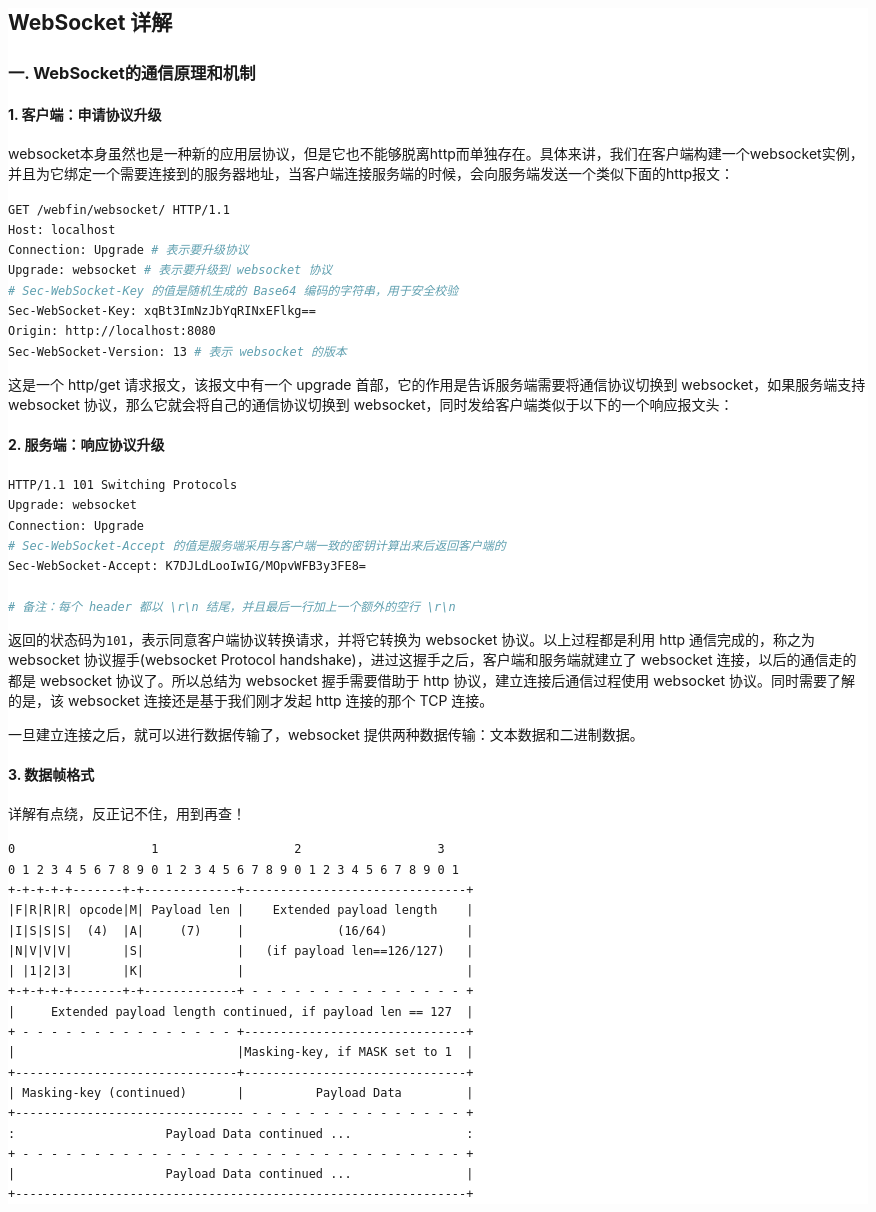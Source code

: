 ## WebSocket 详解

### 一. WebSocket的通信原理和机制

#### 1. 客户端：申请协议升级
websocket本身虽然也是一种新的应用层协议，但是它也不能够脱离http而单独存在。具体来讲，我们在客户端构建一个websocket实例，并且为它绑定一个需要连接到的服务器地址，当客户端连接服务端的时候，会向服务端发送一个类似下面的http报文：

```sh
GET /webfin/websocket/ HTTP/1.1
Host: localhost
Connection: Upgrade # 表示要升级协议
Upgrade: websocket # 表示要升级到 websocket 协议
# Sec-WebSocket-Key 的值是随机生成的 Base64 编码的字符串，用于安全校验
Sec-WebSocket-Key: xqBt3ImNzJbYqRINxEFlkg==
Origin: http://localhost:8080
Sec-WebSocket-Version: 13 # 表示 websocket 的版本
```

这是一个 http/get 请求报文，该报文中有一个 upgrade 首部，它的作用是告诉服务端需要将通信协议切换到 websocket，如果服务端支持 websocket 协议，那么它就会将自己的通信协议切换到 websocket，同时发给客户端类似于以下的一个响应报文头：

#### 2. 服务端：响应协议升级

```sh
HTTP/1.1 101 Switching Protocols
Upgrade: websocket
Connection: Upgrade
# Sec-WebSocket-Accept 的值是服务端采用与客户端一致的密钥计算出来后返回客户端的
Sec-WebSocket-Accept: K7DJLdLooIwIG/MOpvWFB3y3FE8=

# 备注：每个 header 都以 \r\n 结尾，并且最后一行加上一个额外的空行 \r\n
```

返回的状态码为`101`，表示同意客户端协议转换请求，并将它转换为 websocket 协议。以上过程都是利用 http 通信完成的，称之为 websocket 协议握手(websocket Protocol handshake)，进过这握手之后，客户端和服务端就建立了 websocket 连接，以后的通信走的都是 websocket 协议了。所以总结为 websocket 握手需要借助于 http 协议，建立连接后通信过程使用 websocket 协议。同时需要了解的是，该 websocket 连接还是基于我们刚才发起 http 连接的那个 TCP 连接。

一旦建立连接之后，就可以进行数据传输了，websocket 提供两种数据传输：文本数据和二进制数据。

#### 3. 数据帧格式

详解有点绕，反正记不住，用到再查！

```
0                   1                   2                   3
0 1 2 3 4 5 6 7 8 9 0 1 2 3 4 5 6 7 8 9 0 1 2 3 4 5 6 7 8 9 0 1
+-+-+-+-+-------+-+-------------+-------------------------------+
|F|R|R|R| opcode|M| Payload len |    Extended payload length    |
|I|S|S|S|  (4)  |A|     (7)     |             (16/64)           |
|N|V|V|V|       |S|             |   (if payload len==126/127)   |
| |1|2|3|       |K|             |                               |
+-+-+-+-+-------+-+-------------+ - - - - - - - - - - - - - - - +
|     Extended payload length continued, if payload len == 127  |
+ - - - - - - - - - - - - - - - +-------------------------------+
|                               |Masking-key, if MASK set to 1  |
+-------------------------------+-------------------------------+
| Masking-key (continued)       |          Payload Data         |
+-------------------------------- - - - - - - - - - - - - - - - +
:                     Payload Data continued ...                :
+ - - - - - - - - - - - - - - - - - - - - - - - - - - - - - - - +
|                     Payload Data continued ...                |
+---------------------------------------------------------------+
```
